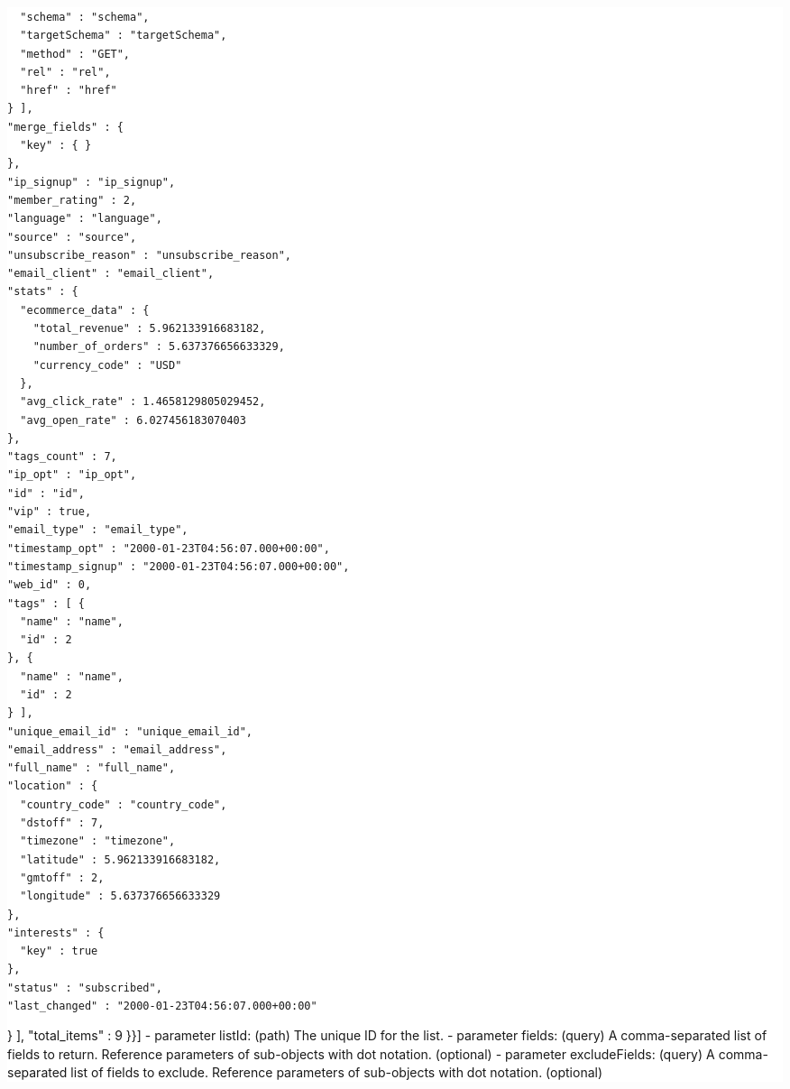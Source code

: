       "schema" : "schema",
      "targetSchema" : "targetSchema",
      "method" : "GET",
      "rel" : "rel",
      "href" : "href"
    } ],
    "merge_fields" : {
      "key" : { }
    },
    "ip_signup" : "ip_signup",
    "member_rating" : 2,
    "language" : "language",
    "source" : "source",
    "unsubscribe_reason" : "unsubscribe_reason",
    "email_client" : "email_client",
    "stats" : {
      "ecommerce_data" : {
        "total_revenue" : 5.962133916683182,
        "number_of_orders" : 5.637376656633329,
        "currency_code" : "USD"
      },
      "avg_click_rate" : 1.4658129805029452,
      "avg_open_rate" : 6.027456183070403
    },
    "tags_count" : 7,
    "ip_opt" : "ip_opt",
    "id" : "id",
    "vip" : true,
    "email_type" : "email_type",
    "timestamp_opt" : "2000-01-23T04:56:07.000+00:00",
    "timestamp_signup" : "2000-01-23T04:56:07.000+00:00",
    "web_id" : 0,
    "tags" : [ {
      "name" : "name",
      "id" : 2
    }, {
      "name" : "name",
      "id" : 2
    } ],
    "unique_email_id" : "unique_email_id",
    "email_address" : "email_address",
    "full_name" : "full_name",
    "location" : {
      "country_code" : "country_code",
      "dstoff" : 7,
      "timezone" : "timezone",
      "latitude" : 5.962133916683182,
      "gmtoff" : 2,
      "longitude" : 5.637376656633329
    },
    "interests" : {
      "key" : true
    },
    "status" : "subscribed",
    "last_changed" : "2000-01-23T04:56:07.000+00:00"
  } ],
  "total_items" : 9
}}]
     - parameter listId: (path) The unique ID for the list.
     - parameter fields: (query) A comma-separated list of fields to return. Reference parameters of sub-objects with dot notation. (optional)
     - parameter excludeFields: (query) A comma-separated list of fields to exclude. Reference parameters of sub-objects with dot notation. (optional)